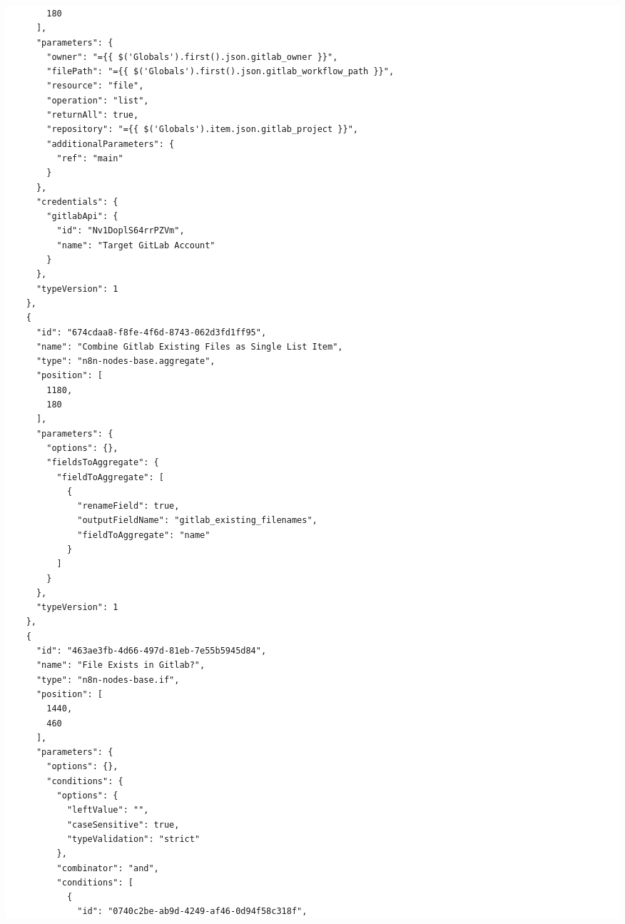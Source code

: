 ```
        180
      ],
      "parameters": {
        "owner": "={{ $('Globals').first().json.gitlab_owner }}",
        "filePath": "={{ $('Globals').first().json.gitlab_workflow_path }}",
        "resource": "file",
        "operation": "list",
        "returnAll": true,
        "repository": "={{ $('Globals').item.json.gitlab_project }}",
        "additionalParameters": {
          "ref": "main"
        }
      },
      "credentials": {
        "gitlabApi": {
          "id": "Nv1DoplS64rrPZVm",
          "name": "Target GitLab Account"
        }
      },
      "typeVersion": 1
    },
    {
      "id": "674cdaa8-f8fe-4f6d-8743-062d3fd1ff95",
      "name": "Combine Gitlab Existing Files as Single List Item",
      "type": "n8n-nodes-base.aggregate",
      "position": [
        1180,
        180
      ],
      "parameters": {
        "options": {},
        "fieldsToAggregate": {
          "fieldToAggregate": [
            {
              "renameField": true,
              "outputFieldName": "gitlab_existing_filenames",
              "fieldToAggregate": "name"
            }
          ]
        }
      },
      "typeVersion": 1
    },
    {
      "id": "463ae3fb-4d66-497d-81eb-7e55b5945d84",
      "name": "File Exists in Gitlab?",
      "type": "n8n-nodes-base.if",
      "position": [
        1440,
        460
      ],
      "parameters": {
        "options": {},
        "conditions": {
          "options": {
            "leftValue": "",
            "caseSensitive": true,
            "typeValidation": "strict"
          },
          "combinator": "and",
          "conditions": [
            {
              "id": "0740c2be-ab9d-4249-af46-0d94f58c318f",
```